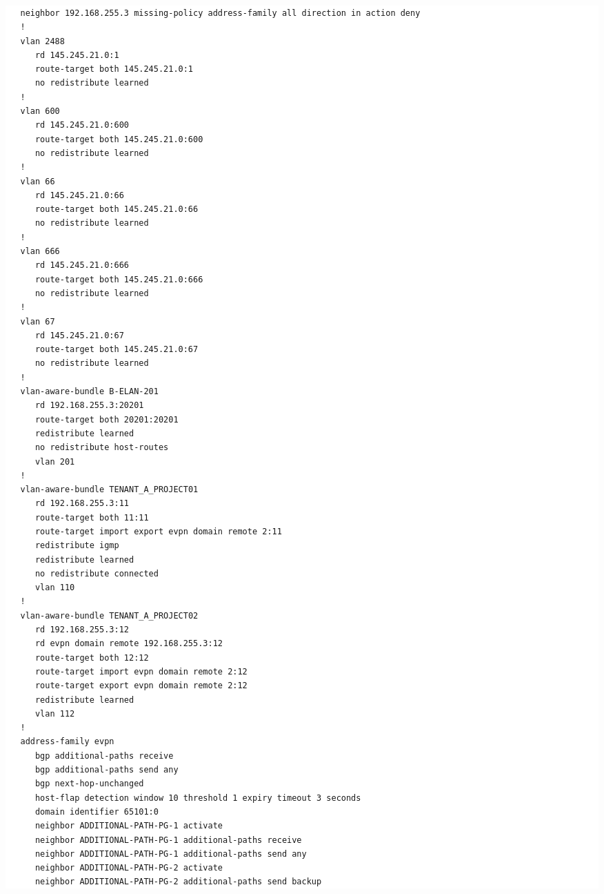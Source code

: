 ```eos
   neighbor 192.168.255.3 missing-policy address-family all direction in action deny
   !
   vlan 2488
      rd 145.245.21.0:1
      route-target both 145.245.21.0:1
      no redistribute learned
   !
   vlan 600
      rd 145.245.21.0:600
      route-target both 145.245.21.0:600
      no redistribute learned
   !
   vlan 66
      rd 145.245.21.0:66
      route-target both 145.245.21.0:66
      no redistribute learned
   !
   vlan 666
      rd 145.245.21.0:666
      route-target both 145.245.21.0:666
      no redistribute learned
   !
   vlan 67
      rd 145.245.21.0:67
      route-target both 145.245.21.0:67
      no redistribute learned
   !
   vlan-aware-bundle B-ELAN-201
      rd 192.168.255.3:20201
      route-target both 20201:20201
      redistribute learned
      no redistribute host-routes
      vlan 201
   !
   vlan-aware-bundle TENANT_A_PROJECT01
      rd 192.168.255.3:11
      route-target both 11:11
      route-target import export evpn domain remote 2:11
      redistribute igmp
      redistribute learned
      no redistribute connected
      vlan 110
   !
   vlan-aware-bundle TENANT_A_PROJECT02
      rd 192.168.255.3:12
      rd evpn domain remote 192.168.255.3:12
      route-target both 12:12
      route-target import evpn domain remote 2:12
      route-target export evpn domain remote 2:12
      redistribute learned
      vlan 112
   !
   address-family evpn
      bgp additional-paths receive
      bgp additional-paths send any
      bgp next-hop-unchanged
      host-flap detection window 10 threshold 1 expiry timeout 3 seconds
      domain identifier 65101:0
      neighbor ADDITIONAL-PATH-PG-1 activate
      neighbor ADDITIONAL-PATH-PG-1 additional-paths receive
      neighbor ADDITIONAL-PATH-PG-1 additional-paths send any
      neighbor ADDITIONAL-PATH-PG-2 activate
      neighbor ADDITIONAL-PATH-PG-2 additional-paths send backup
```